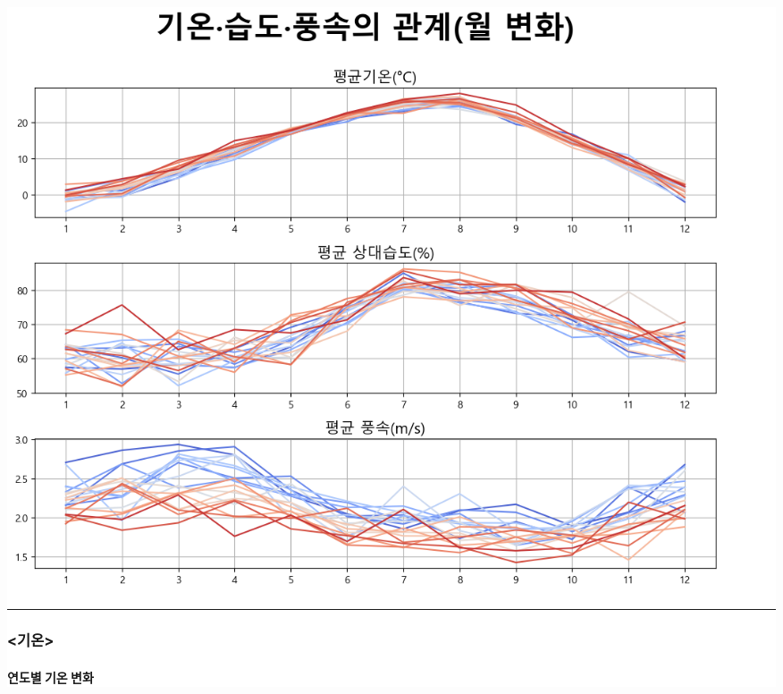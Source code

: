<img src="https://github.com/xo0ol/Visualization-Timeseries---KoreaTemperature/blob/6736592eae6636479c93a7a069bfaadeba326abf/images/%EA%B8%B0%EC%98%A8%C2%B7%EC%8A%B5%EB%8F%84%C2%B7%ED%92%8D%EC%86%8D%EC%9D%98_%EA%B4%80%EA%B3%84(%EC%9B%94_%EB%B3%80%ED%99%94).png"  width='800'/>

---
### <기온>

#### 연도별 기온 변화